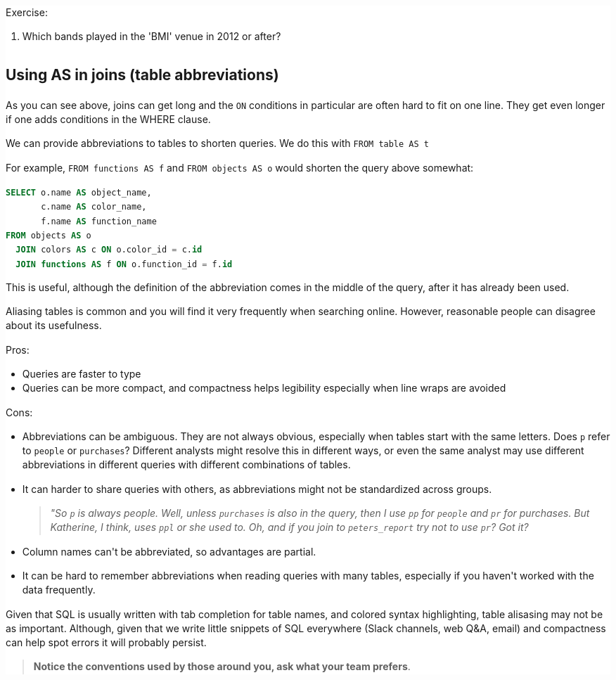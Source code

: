 Exercise:

1. Which bands played in the 'BMI' venue in 2012 or after?



## Using AS in joins (table abbreviations)

As you can see above, joins can get long and the `ON` conditions in particular are often hard to fit on one line. They get even longer if one adds conditions in the WHERE clause.

We can provide abbreviations to tables to shorten queries. We do this with `FROM table AS t` 

For example, `FROM functions AS f` and `FROM objects AS o` would shorten the query above somewhat:

```sql
SELECT o.name AS object_name,
       c.name AS color_name,
       f.name AS function_name
FROM objects AS o 
  JOIN colors AS c ON o.color_id = c.id
  JOIN functions AS f ON o.function_id = f.id
```

This is useful, although the definition of the abbreviation comes in the middle of the query, after it has already been used.


Aliasing tables is common and you will find it very frequently when searching online. However, reasonable people can disagree about its usefulness.

Pros:
- Queries are faster to type
- Queries can be more compact, and compactness helps legibility especially when line wraps are avoided

Cons:

- Abbreviations can be ambiguous. They are not always obvious, especially when tables start with the same letters. Does `p` refer to `people` or `purchases`? Different analysts might resolve this in different ways, or even the same analyst may use different abbreviations in different queries with different combinations of tables.
- It can harder to share queries with others, as abbreviations might not be standardized across groups.

    > _"So `p` is always people. Well, unless `purchases` is also in the query, then I use `pp` for `people` and `pr` for purchases. But Katherine, I think, uses `ppl` or she used to. Oh, and if you join to `peters_report` try not to use `pr`?  Got it?_

- Column names can't be abbreviated, so advantages are partial.
- It can be hard to remember abbreviations when reading queries with many tables, especially if you haven't worked with the data frequently.

Given that SQL is usually written with tab completion for table names, and colored syntax highlighting, table alisasing may not be as important. Although, given that we write little snippets of SQL everywhere (Slack channels, web Q&A, email) and compactness can help spot errors it will probably persist.  
    
> **Notice the conventions used by those around you, ask what your team prefers**.

